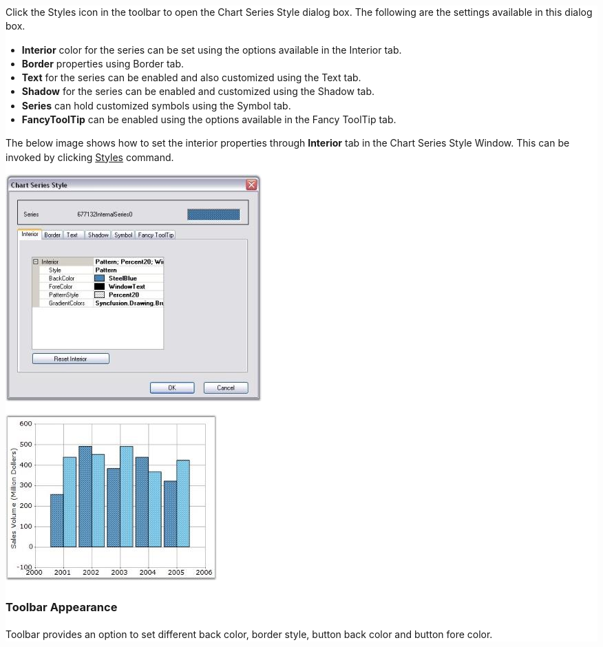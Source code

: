 Click the Styles icon in the toolbar to open the Chart Series Style dialog box. The following are the settings available in this dialog box.

* **Interior** color for the series can be set using the options available in the Interior tab. 
* **Border** properties using Border tab.
* **Text** for the series can be enabled and also customized using the Text tab.
* **Shadow** for the series can be enabled and customized using the Shadow tab.
* **Series** can hold customized symbols using the Symbol tab.
* **FancyToolTip** can be enabled using the options available in the Fancy ToolTip tab.

The below image shows how to set the interior properties through **Interior** tab in the Chart Series Style Window. This can be invoked by clicking [Styles](https://help.syncfusion.com/cr/windowsforms/Syncfusion.Windows.Forms.Chart.ChartSeries.html#Syncfusion_Windows_Forms_Chart_ChartSeries_Styles) command.

![Chart Runtime](Runtime-Features_images/Runtime-Features_img11.jpeg)

![Chart Runtime](Runtime-Features_images/Runtime-Features_img12.jpeg)

### Toolbar Appearance

Toolbar provides an option to set different back color, border style, button back color and button fore color. 
